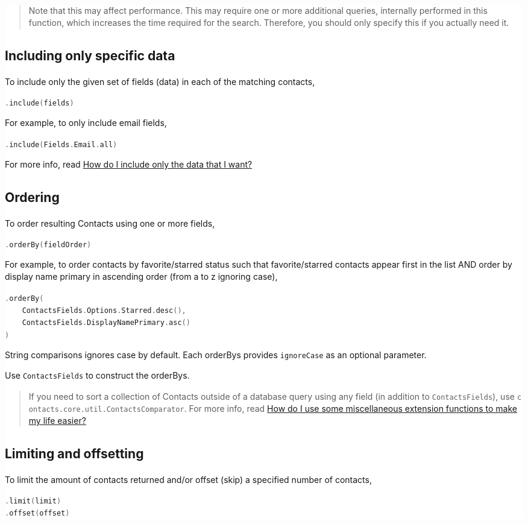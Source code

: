 > Note that this may affect performance. This may require one or more additional queries, internally
> performed in this function, which increases the time required for the search. Therefore, you
> should only specify this if you actually need it.

## Including only specific data

To include only the given set of fields (data) in each of the matching contacts,

```kotlin
.include(fields)
```

For example, to only include email fields,

```kotlin
.include(Fields.Email.all)
```

For more info, read [How do I include only the data that I want?](/howto/howto-include-only-desired-data.md)

## Ordering

To order resulting Contacts using one or more fields,

```kotlin
.orderBy(fieldOrder)
```

For example, to order contacts by favorite/starred status such that favorite/starred contacts
appear first in the list AND order by display name primary in ascending order (from a to z ignoring
case),

```kotlin
.orderBy(
    ContactsFields.Options.Starred.desc(),
    ContactsFields.DisplayNamePrimary.asc()
)
```

String comparisons ignores case by default. Each orderBys provides `ignoreCase` as an optional
parameter.

Use `ContactsFields` to construct the orderBys.

> If you need to sort a collection of Contacts outside of a database query using any field (in
> addition to `ContactsFields`), use `contacts.core.util.ContactsComparator`.
> For more info, read [How do I use some miscellaneous extension functions to make my life easier?](/howto/howto-use-miscellaneous-extensions.md)

## Limiting and offsetting

To limit the amount of contacts returned and/or offset (skip) a specified number of contacts,

```kotlin
.limit(limit)
.offset(offset)
```
